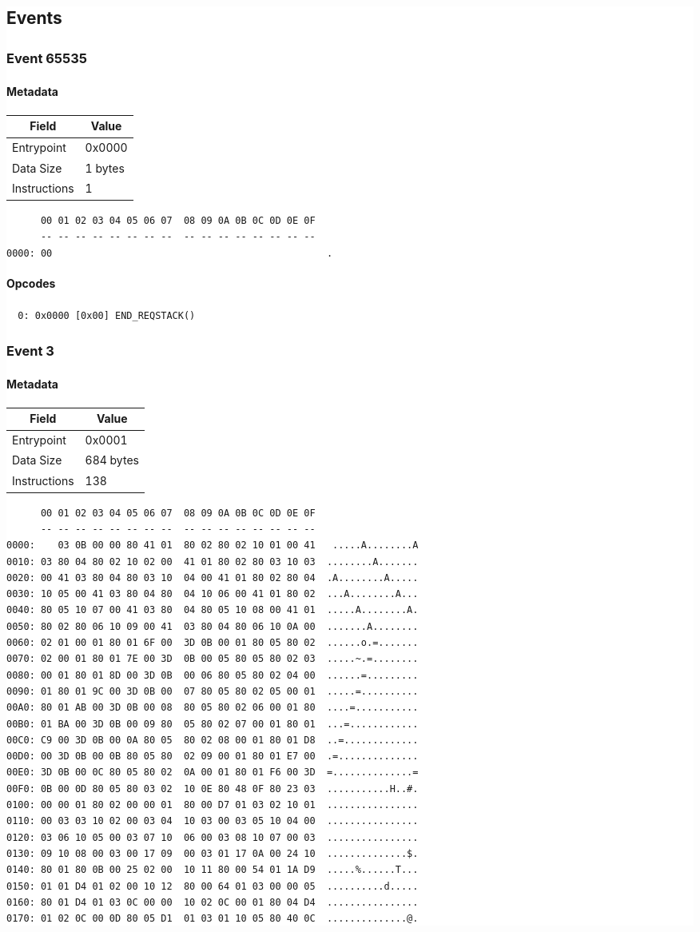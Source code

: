 ## Events

### Event 65535

#### Metadata

| Field        | Value   |
|--------------|---------|
| Entrypoint   | 0x0000  |
| Data Size    | 1 bytes |
| Instructions | 1       |

```
      00 01 02 03 04 05 06 07  08 09 0A 0B 0C 0D 0E 0F
      -- -- -- -- -- -- -- --  -- -- -- -- -- -- -- --
0000: 00                                                .               
```

#### Opcodes

```
  0: 0x0000 [0x00] END_REQSTACK()
```

### Event 3

#### Metadata

| Field        | Value     |
|--------------|-----------|
| Entrypoint   | 0x0001    |
| Data Size    | 684 bytes |
| Instructions | 138       |

```
      00 01 02 03 04 05 06 07  08 09 0A 0B 0C 0D 0E 0F
      -- -- -- -- -- -- -- --  -- -- -- -- -- -- -- --
0000:    03 0B 00 00 80 41 01  80 02 80 02 10 01 00 41   .....A........A
0010: 03 80 04 80 02 10 02 00  41 01 80 02 80 03 10 03  ........A.......
0020: 00 41 03 80 04 80 03 10  04 00 41 01 80 02 80 04  .A........A.....
0030: 10 05 00 41 03 80 04 80  04 10 06 00 41 01 80 02  ...A........A...
0040: 80 05 10 07 00 41 03 80  04 80 05 10 08 00 41 01  .....A........A.
0050: 80 02 80 06 10 09 00 41  03 80 04 80 06 10 0A 00  .......A........
0060: 02 01 00 01 80 01 6F 00  3D 0B 00 01 80 05 80 02  ......o.=.......
0070: 02 00 01 80 01 7E 00 3D  0B 00 05 80 05 80 02 03  .....~.=........
0080: 00 01 80 01 8D 00 3D 0B  00 06 80 05 80 02 04 00  ......=.........
0090: 01 80 01 9C 00 3D 0B 00  07 80 05 80 02 05 00 01  .....=..........
00A0: 80 01 AB 00 3D 0B 00 08  80 05 80 02 06 00 01 80  ....=...........
00B0: 01 BA 00 3D 0B 00 09 80  05 80 02 07 00 01 80 01  ...=............
00C0: C9 00 3D 0B 00 0A 80 05  80 02 08 00 01 80 01 D8  ..=.............
00D0: 00 3D 0B 00 0B 80 05 80  02 09 00 01 80 01 E7 00  .=..............
00E0: 3D 0B 00 0C 80 05 80 02  0A 00 01 80 01 F6 00 3D  =..............=
00F0: 0B 00 0D 80 05 80 03 02  10 0E 80 48 0F 80 23 03  ...........H..#.
0100: 00 00 01 80 02 00 00 01  80 00 D7 01 03 02 10 01  ................
0110: 00 03 03 10 02 00 03 04  10 03 00 03 05 10 04 00  ................
0120: 03 06 10 05 00 03 07 10  06 00 03 08 10 07 00 03  ................
0130: 09 10 08 00 03 00 17 09  00 03 01 17 0A 00 24 10  ..............$.
0140: 80 01 80 0B 00 25 02 00  10 11 80 00 54 01 1A D9  .....%......T...
0150: 01 01 D4 01 02 00 10 12  80 00 64 01 03 00 00 05  ..........d.....
0160: 80 01 D4 01 03 0C 00 00  10 02 0C 00 01 80 04 D4  ................
0170: 01 02 0C 00 0D 80 05 D1  01 03 01 10 05 80 40 0C  ..............@.
```